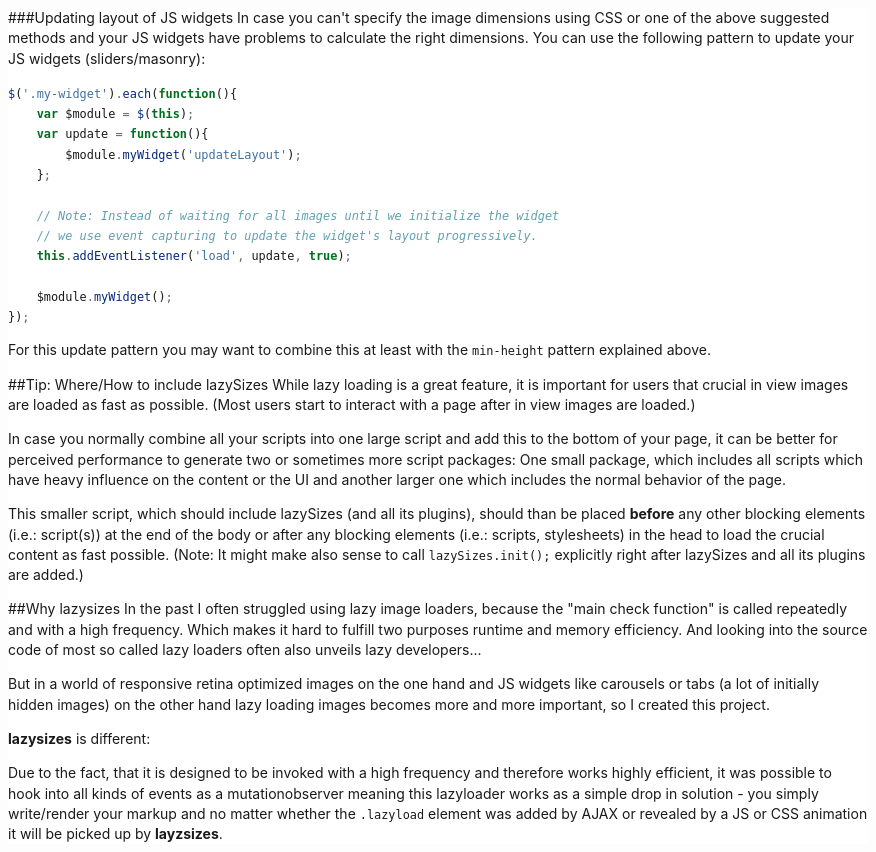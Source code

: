 ###Updating layout of JS widgets
In case you can't specify the image dimensions using CSS or one of the above suggested methods and your JS widgets have problems to calculate the right dimensions. You can use the following pattern to update your JS widgets (sliders/masonry):

```js
$('.my-widget').each(function(){
    var $module = $(this);
    var update = function(){
        $module.myWidget('updateLayout');
    };

    // Note: Instead of waiting for all images until we initialize the widget
    // we use event capturing to update the widget's layout progressively.
    this.addEventListener('load', update, true);

    $module.myWidget();
});
```

For this update pattern you may want to combine this at least with the ``min-height`` pattern explained above.

##<a id="include-early"></a>Tip: Where/How to include lazySizes
While lazy loading is a great feature, it is important for users that crucial in view images are loaded as fast as possible. (Most users start to interact with a page after in view images are loaded.)

In case you normally combine all your scripts into one large script and add this to the bottom of your page, it can be better for perceived performance to generate two or sometimes more script packages: One small package, which includes all scripts which have heavy influence on the content or the UI and another larger one which includes the normal behavior of the page.

This smaller script, which should include lazySizes (and all its plugins), should than be placed **before** any other blocking elements (i.e.: script(s)) at the end of the body or after any blocking elements (i.e.: scripts, stylesheets) in the head to load the crucial content as fast possible. (Note: It might make also sense to call `lazySizes.init();` explicitly right after lazySizes and all its plugins are added.)

##Why lazysizes
In the past I often struggled using lazy image loaders, because the "main check function" is called repeatedly and with a high frequency. Which makes it hard to fulfill two purposes runtime and memory efficiency. And looking into the source code of most so called lazy loaders often also unveils lazy developers...

But in a world of responsive retina optimized images on the one hand and JS widgets like carousels or tabs (a lot of initially hidden images) on the other hand lazy loading images becomes more and more important, so I created this project.

**lazysizes** is different:

Due to the fact, that it is designed to be invoked with a high frequency and therefore works highly efficient, it was possible to hook into all kinds of events as a mutationobserver meaning this lazyloader works as a simple drop in solution - you simply write/render your markup and no matter whether the ``.lazyload`` element was added by AJAX or revealed by a JS or CSS animation it will be picked up by **layzsizes**.
